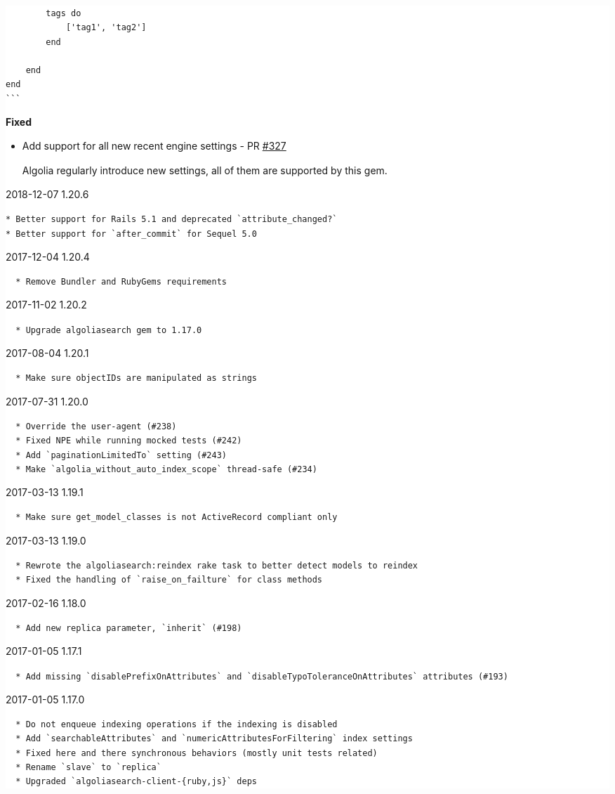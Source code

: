             tags do
                ['tag1', 'tag2']
            end

        end
    end
    ```

**Fixed**

* Add support for all new recent engine settings - PR [#327](https://github.com/algolia/algoliasearch-rails/pull/327)

    Algolia regularly introduce new settings, all of them are supported by this gem.

2018-12-07 1.20.6

    * Better support for Rails 5.1 and deprecated `attribute_changed?`
    * Better support for `after_commit` for Sequel 5.0

2017-12-04 1.20.4

      * Remove Bundler and RubyGems requirements

2017-11-02 1.20.2

      * Upgrade algoliasearch gem to 1.17.0

2017-08-04 1.20.1

      * Make sure objectIDs are manipulated as strings

2017-07-31 1.20.0

      * Override the user-agent (#238)
      * Fixed NPE while running mocked tests (#242)
      * Add `paginationLimitedTo` setting (#243)
      * Make `algolia_without_auto_index_scope` thread-safe (#234)

2017-03-13 1.19.1

      * Make sure get_model_classes is not ActiveRecord compliant only

2017-03-13 1.19.0

      * Rewrote the algoliasearch:reindex rake task to better detect models to reindex
      * Fixed the handling of `raise_on_failture` for class methods

2017-02-16 1.18.0

      * Add new replica parameter, `inherit` (#198)

2017-01-05 1.17.1

      * Add missing `disablePrefixOnAttributes` and `disableTypoToleranceOnAttributes` attributes (#193)

2017-01-05 1.17.0

      * Do not enqueue indexing operations if the indexing is disabled
      * Add `searchableAttributes` and `numericAttributesForFiltering` index settings
      * Fixed here and there synchronous behaviors (mostly unit tests related)
      * Rename `slave` to `replica`
      * Upgraded `algoliasearch-client-{ruby,js}` deps
